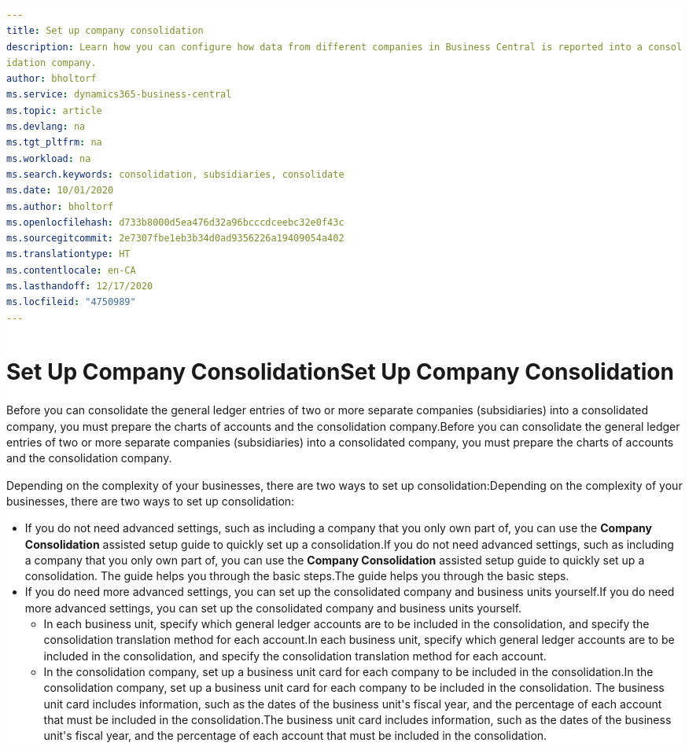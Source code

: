 ```yaml
---
title: Set up company consolidation
description: Learn how you can configure how data from different companies in Business Central is reported into a consolidation company.
author: bholtorf
ms.service: dynamics365-business-central
ms.topic: article
ms.devlang: na
ms.tgt_pltfrm: na
ms.workload: na
ms.search.keywords: consolidation, subsidiaries, consolidate
ms.date: 10/01/2020
ms.author: bholtorf
ms.openlocfilehash: d733b8000d5ea476d32a96bcccdceebc32e0f43c
ms.sourcegitcommit: 2e7307fbe1eb3b34d0ad9356226a19409054a402
ms.translationtype: HT
ms.contentlocale: en-CA
ms.lasthandoff: 12/17/2020
ms.locfileid: "4750989"
---
```

# <a name="set-up-company-consolidation"></a><span data-ttu-id="69c5a-103">Set Up Company Consolidation</span><span class="sxs-lookup"><span data-stu-id="69c5a-103">Set Up Company Consolidation</span></span>

<span data-ttu-id="69c5a-104">Before you can consolidate the general ledger entries of two or more separate companies (subsidiaries) into a consolidated company, you must prepare the charts of accounts and the consolidation company.</span><span class="sxs-lookup"><span data-stu-id="69c5a-104">Before you can consolidate the general ledger entries of two or more separate companies (subsidiaries) into a consolidated company, you must prepare the charts of accounts and the consolidation company.</span></span>  

<span data-ttu-id="69c5a-105">Depending on the complexity of your businesses, there are two ways to set up consolidation:</span><span class="sxs-lookup"><span data-stu-id="69c5a-105">Depending on the complexity of your businesses, there are two ways to set up consolidation:</span></span>

* <span data-ttu-id="69c5a-106">If you do not need advanced settings, such as including a company that you only own part of, you can use the **Company Consolidation** assisted setup guide to quickly set up a consolidation.</span><span class="sxs-lookup"><span data-stu-id="69c5a-106">If you do not need advanced settings, such as including a company that you only own part of, you can use the **Company Consolidation** assisted setup guide to quickly set up a consolidation.</span></span> <span data-ttu-id="69c5a-107">The guide helps you through the basic steps.</span><span class="sxs-lookup"><span data-stu-id="69c5a-107">The guide helps you through the basic steps.</span></span>
* <span data-ttu-id="69c5a-108">If you do need more advanced settings, you can set up the consolidated company and business units yourself.</span><span class="sxs-lookup"><span data-stu-id="69c5a-108">If you do need more advanced settings, you can set up the consolidated company and business units yourself.</span></span>
  * <span data-ttu-id="69c5a-109">In each business unit, specify which general ledger accounts are to be included in the consolidation, and specify the consolidation translation method for each account.</span><span class="sxs-lookup"><span data-stu-id="69c5a-109">In each business unit, specify which general ledger accounts are to be included in the consolidation, and specify the consolidation translation method for each account.</span></span>
  * <span data-ttu-id="69c5a-110">In the consolidation company, set up a business unit card for each company to be included in the consolidation.</span><span class="sxs-lookup"><span data-stu-id="69c5a-110">In the consolidation company, set up a business unit card for each company to be included in the consolidation.</span></span> <span data-ttu-id="69c5a-111">The business unit card includes information, such as the dates of the business unit's fiscal year, and the percentage of each account that must be included in the consolidation.</span><span class="sxs-lookup"><span data-stu-id="69c5a-111">The business unit card includes information, such as the dates of the business unit's fiscal year, and the percentage of each account that must be included in the consolidation.</span></span>
